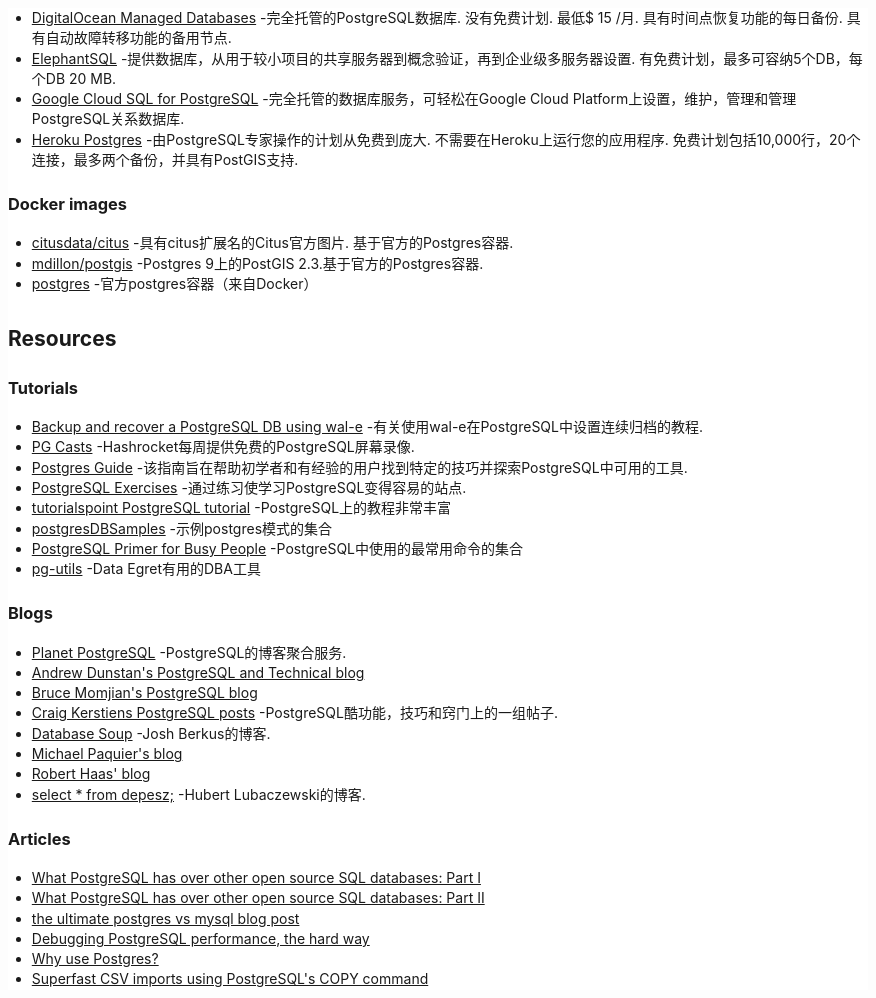 * [DigitalOcean Managed Databases](https://www.digitalocean.com/products/managed-databases/)  -完全托管的PostgreSQL数据库. 没有免费计划. 最低$ 15 /月. 具有时间点恢复功能的每日备份. 具有自动故障转移功能的备用节点.
* [ElephantSQL](https://www.elephantsql.com/)  -提供数据库，从用于较小项目的共享服务器到概念验证，再到企业级多服务器设置. 有免费计划，最多可容纳5个DB，每个DB 20 MB.
* [Google Cloud SQL for PostgreSQL](https://cloud.google.com/sql/docs/postgres/) -完全托管的数据库服务，可轻松在Google Cloud Platform上设置，维护，管理和管理PostgreSQL关系数据库.
* [Heroku Postgres](https://elements.heroku.com/addons/heroku-postgresql)  -由PostgreSQL专家操作的计划从免费到庞大. 不需要在Heroku上运行您的应用程序. 免费计划包括10,000行，20个连接，最多两个备份，并具有PostGIS支持.

### Docker images
* [citusdata/citus](https://hub.docker.com/r/citusdata/citus/)  -具有citus扩展名的Citus官方图片. 基于官方的Postgres容器.
* [mdillon/postgis](https://hub.docker.com/r/mdillon/postgis/) -Postgres 9上的PostGIS 2.3.基于官方的Postgres容器.
* [postgres](https://hub.docker.com/_/postgres/) -官方postgres容器（来自Docker）

## Resources

### Tutorials
* [Backup and recover a PostgreSQL DB using wal-e](https://coderwall.com/p/cwe2_a/backup-and-recover-a-postgres-db-using-wal-e) -有关使用wal-e在PostgreSQL中设置连续归档的教程.
* [PG Casts](https://www.pgcasts.com) -Hashrocket每周提供免费的PostgreSQL屏幕录像.
* [Postgres Guide](http://postgresguide.com/) -该指南旨在帮助初学者和有经验的用户找到特定的技巧并探索PostgreSQL中可用的工具.
* [PostgreSQL Exercises](https://pgexercises.com/) -通过练习使学习PostgreSQL变得容易的站点.
* [tutorialspoint PostgreSQL tutorial](http://www.tutorialspoint.com/postgresql/) -PostgreSQL上的教程非常丰富
* [postgresDBSamples](https://github.com/morenoh149/postgresDBSamples) -示例postgres模式的集合
* [PostgreSQL Primer for Busy People](https://zaiste.net/posts/postgresql-primer-for-busy-people/) -PostgreSQL中使用的最常用命令的集合
* [pg-utils](https://github.com/dataegret/pg-utils) -Data Egret有用的DBA工具

### Blogs
* [Planet PostgreSQL](https://planet.postgresql.org/) -PostgreSQL的博客聚合服务.
* [Andrew Dunstan's PostgreSQL and Technical blog](http://adpgtech.blogspot.com/search/label/PostgreSQL/)
* [Bruce Momjian's PostgreSQL blog](https://momjian.us/main/blogs/pgblog.html)
* [Craig Kerstiens PostgreSQL posts](http://www.craigkerstiens.com/categories/postgres/) -PostgreSQL酷功能，技巧和窍门上的一组帖子.
* [Database Soup](http://www.databasesoup.com/search/label/postgresql/) -Josh Berkus的博客.
* [Michael Paquier's blog](https://paquier.xyz/)
* [Robert Haas' blog](http://rhaas.blogspot.com/search/label/postgresql/)
* [select * from depesz;](https://www.depesz.com/tag/postgresql/) -Hubert Lubaczewski的博客.

### Articles

* [What PostgreSQL has over other open source SQL databases: Part I](https://www.compose.com/articles/what-postgresql-has-over-other-open-source-sql-databases/)
* [What PostgreSQL has over other open source SQL databases: Part II](https://www.compose.com/articles/what-postgresql-has-over-other-open-source-sql-databases-part-ii/)
* [the ultimate postgres vs mysql blog post](https://di.nmfay.com/postgres-vs-mysql)
* [Debugging PostgreSQL performance, the hard way](https://www.justwatch.com/blog/post/debugging-postgresql-performance-the-hard-way/)
* [Why use Postgres?](http://www.craigkerstiens.com/2017/04/30/why-postgres-five-years-later/)
* [Superfast CSV imports using PostgreSQL's COPY command](https://infinum.com/the-capsized-eight/superfast-csv-imports-using-postgresqls-copy)
